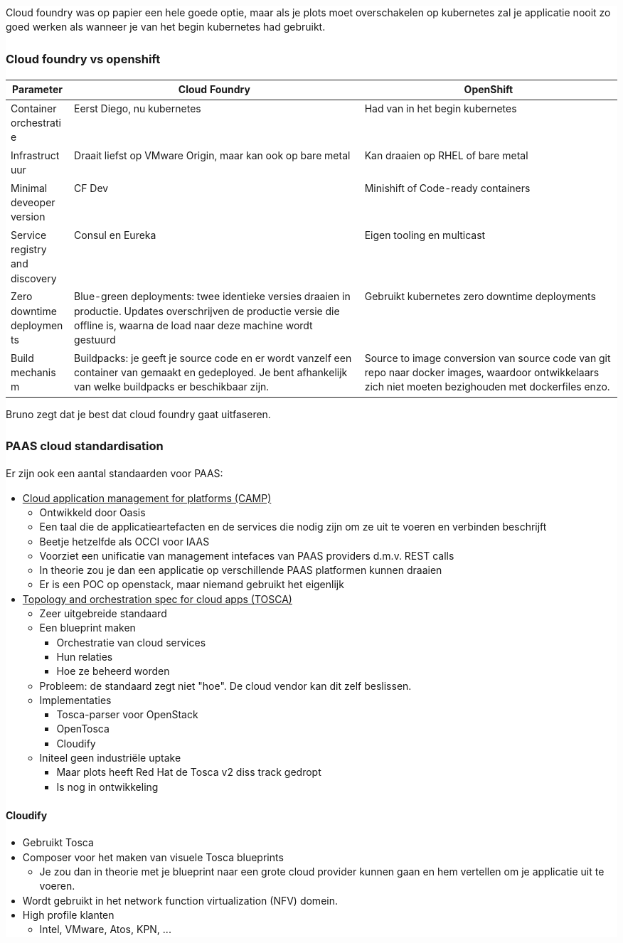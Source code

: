 Cloud foundry was op papier een hele goede optie, maar als je plots moet overschakelen op kubernetes zal je applicatie nooit zo goed werken als wanneer je van het begin kubernetes had gebruikt.



### Cloud foundry vs openshift

| Parameter                      | Cloud Foundry                                                | OpenShift                                                    |
| ------------------------------ | ------------------------------------------------------------ | ------------------------------------------------------------ |
| Container orchestratie         | Eerst Diego, nu kubernetes                                   | Had van in het begin kubernetes                              |
| Infrastructuur                 | Draait liefst op VMware Origin, maar kan ook op bare metal   | Kan draaien op RHEL of bare metal                            |
| Minimal deveoper version       | CF Dev                                                       | Minishift of Code-ready containers                           |
| Service registry and discovery | Consul en Eureka                                             | Eigen tooling en multicast                                   |
| Zero downtime deployments      | Blue-green deployments: twee identieke versies draaien in productie. Updates overschrijven de productie versie die offline is, waarna de load naar deze machine wordt gestuurd | Gebruikt kubernetes zero downtime deployments                |
| Build mechanism                | Buildpacks: je geeft je source code en er wordt vanzelf een container van gemaakt en gedeployed. Je bent afhankelijk van welke buildpacks er beschikbaar zijn. | Source to image conversion van source code van git repo naar docker images, waardoor ontwikkelaars zich niet moeten bezighouden met dockerfiles enzo. |

Bruno zegt dat je best dat cloud foundry gaat uitfaseren. 



### PAAS cloud standardisation

Er zijn ook een aantal standaarden voor PAAS:

* <u>Cloud application management for platforms (CAMP)</u>
  * Ontwikkeld door Oasis
  * Een taal die de applicatieartefacten en de services die nodig zijn om ze uit te voeren en verbinden beschrijft
  * Beetje hetzelfde als OCCI voor IAAS
  * Voorziet een unificatie van management intefaces van PAAS providers d.m.v. REST calls
  * In theorie zou je dan een applicatie op verschillende PAAS platformen kunnen draaien
  * Er is een POC op openstack, maar niemand gebruikt het eigenlijk
* <u>Topology and orchestration spec for cloud apps (TOSCA)</u>
  * Zeer uitgebreide standaard
  * Een blueprint maken
    * Orchestratie van cloud services 
    * Hun relaties 
    * Hoe ze beheerd worden
  * Probleem: de standaard zegt niet "hoe". De cloud vendor kan dit zelf beslissen.
  * Implementaties
    * Tosca-parser voor OpenStack
    * OpenTosca
    * Cloudify
  * Initeel geen industriële uptake
    * Maar plots heeft Red Hat de Tosca v2 diss track gedropt
    * Is nog in ontwikkeling

#### Cloudify

* Gebruikt Tosca
* Composer voor het maken van visuele Tosca blueprints
  * Je zou dan in theorie met je blueprint naar een grote cloud provider kunnen gaan en hem vertellen om je applicatie uit te voeren.
* Wordt gebruikt in het network function virtualization (NFV) domein. 
* High profile klanten
  * Intel, VMware, Atos, KPN, ...
